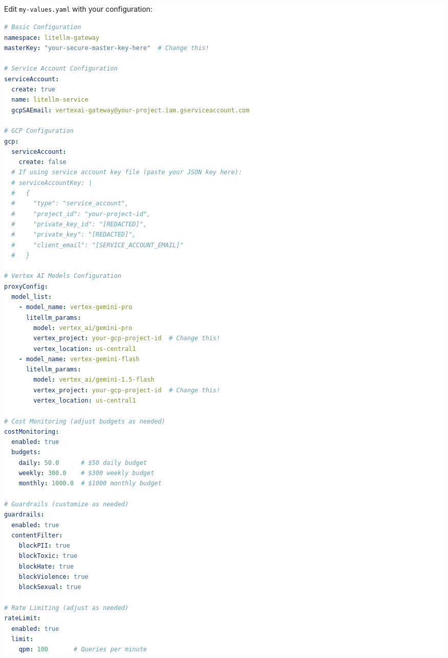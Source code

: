 Edit `my-values.yaml` with your configuration:

```yaml
# Basic Configuration
namespace: litellm-gateway
masterKey: "your-secure-master-key-here"  # Change this!

# Service Account Configuration
serviceAccount:
  create: true
  name: litellm-service
  gcpSAEmail: vertexai-gateway@your-project.iam.gserviceaccount.com

# GCP Configuration
gcp:
  serviceAccount:
    create: false
  # If using service account key file (paste your JSON key here):
  # serviceAccountKey: |
  #   {
  #     "type": "service_account",
  #     "project_id": "your-project-id",
  #     "private_key_id": "[REDACTED]",
  #     "private_key": "[REDACTED]",
  #     "client_email": "[SERVICE_ACCOUNT_EMAIL]"
  #   }

# Vertex AI Models Configuration
proxyConfig:
  model_list:
    - model_name: vertex-gemini-pro
      litellm_params:
        model: vertex_ai/gemini-pro
        vertex_project: your-gcp-project-id  # Change this!
        vertex_location: us-central1
    - model_name: vertex-gemini-flash
      litellm_params:
        model: vertex_ai/gemini-1.5-flash
        vertex_project: your-gcp-project-id  # Change this!
        vertex_location: us-central1

# Cost Monitoring (adjust budgets as needed)
costMonitoring:
  enabled: true
  budgets:
    daily: 50.0      # $50 daily budget
    weekly: 300.0    # $300 weekly budget
    monthly: 1000.0  # $1000 monthly budget

# Guardrails (customize as needed)
guardrails:
  enabled: true
  contentFilter:
    blockPII: true
    blockToxic: true
    blockHate: true
    blockViolence: true
    blockSexual: true

# Rate Limiting (adjust as needed)
rateLimit:
  enabled: true
  limit:
    qpm: 100       # Queries per minute
```
